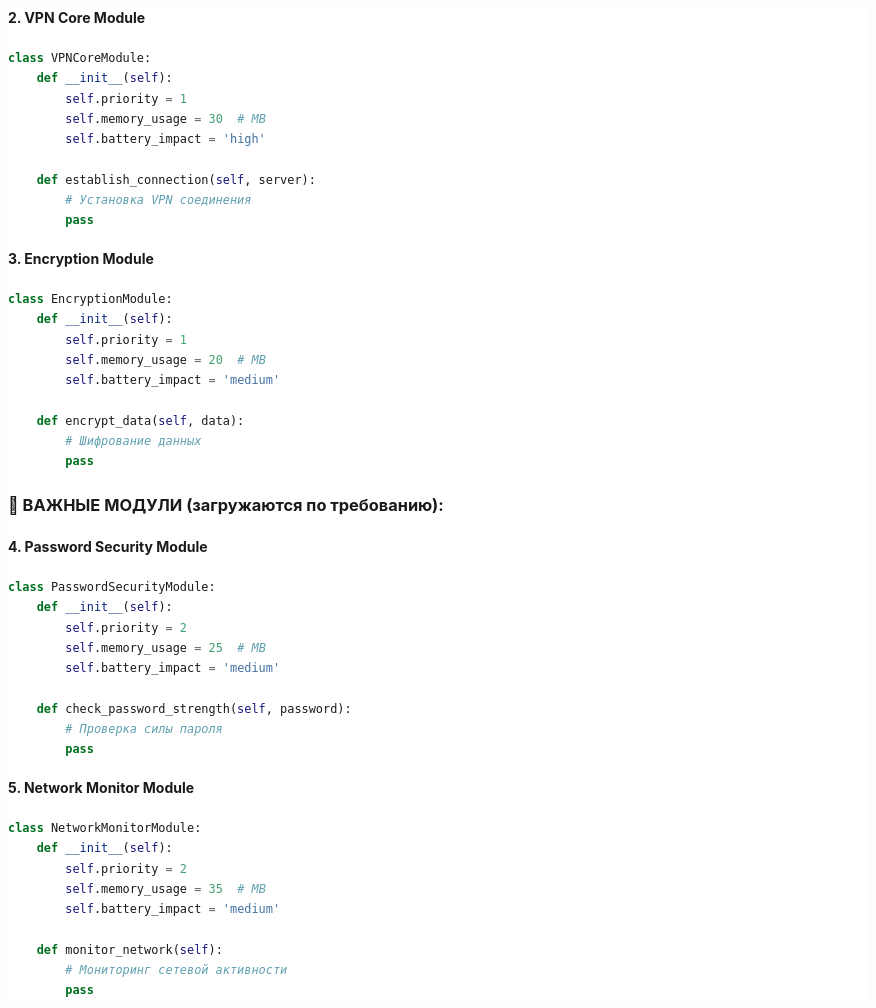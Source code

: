 #### 2. VPN Core Module
```python
class VPNCoreModule:
    def __init__(self):
        self.priority = 1
        self.memory_usage = 30  # MB
        self.battery_impact = 'high'
    
    def establish_connection(self, server):
        # Установка VPN соединения
        pass
```

#### 3. Encryption Module
```python
class EncryptionModule:
    def __init__(self):
        self.priority = 1
        self.memory_usage = 20  # MB
        self.battery_impact = 'medium'
    
    def encrypt_data(self, data):
        # Шифрование данных
        pass
```

### 🔧 ВАЖНЫЕ МОДУЛИ (загружаются по требованию):

#### 4. Password Security Module
```python
class PasswordSecurityModule:
    def __init__(self):
        self.priority = 2
        self.memory_usage = 25  # MB
        self.battery_impact = 'medium'
    
    def check_password_strength(self, password):
        # Проверка силы пароля
        pass
```

#### 5. Network Monitor Module
```python
class NetworkMonitorModule:
    def __init__(self):
        self.priority = 2
        self.memory_usage = 35  # MB
        self.battery_impact = 'medium'
    
    def monitor_network(self):
        # Мониторинг сетевой активности
        pass
```
